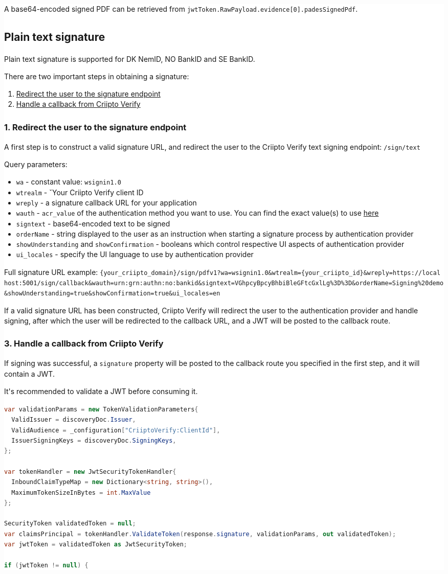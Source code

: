 A base64-encoded signed PDF can be retrieved from `jwtToken.RawPayload.evidence[0].padesSignedPdf`.

<a name="text"></a>

## Plain text signature

Plain text signature is supported for DK NemID, NO BankID and SE BankID.

There are two important steps in obtaining a signature:
1. [Redirect the user to the signature endpoint](#textRedirect)
2. [Handle a callback from Criipto Verify](#textCallback)

<a name="textRedirect"></a>

### 1. Redirect the user to the signature endpoint

A first step is to construct a valid signature URL, and redirect the user to the Criipto Verify text signing endpoint: `/sign/text`

Query parameters:
  * `wa` - constant value: `wsignin1.0`
  * `wtrealm` - ˇYour Criipto Verify client ID
  * `wreply` - a signature callback URL for your application
  * `wauth` - `acr_value` of the authentication method you want to use. You can find the exact value(s) to use [here](#acr_values)
  * `signtext` - base64-encoded text to be signed
  * `orderName` - string displayed to the user as an instruction when starting a signature process by authentication provider
  * `showUnderstanding` and `showConfirmation` - booleans which control respective UI aspects of authentication provider
  * `ui_locales` - specify the UI language to use by authentication provider

Full signature URL example: `{your_criipto_domain}/sign/pdfv1?wa=wsignin1.0&wtrealm={your_criipto_id}&wreply=https://localhost:5001/sign/callback&wauth=urn:grn:authn:no:bankid&signtext=VGhpcyBpcyBhbiBleGFtcGxlLg%3D%3D&orderName=Signing%20demo&showUnderstanding=true&showConfirmation=true&ui_locales=en`

If a valid signature URL has been constructed, Criipto Verify will redirect the user to the authentication provider and handle signing, after which the user will be redirected to the callback URL, and a JWT will be posted to the callback route.

<a name="textCallback"></a>

### 3. Handle a callback from Criipto Verify

If signing was successful, a `signature` property will be posted to the callback route you specified in the first step, and it will contain a JWT.

It's recommended to validate a JWT before consuming it.

```c#
var validationParams = new TokenValidationParameters{
  ValidIssuer = discoveryDoc.Issuer,
  ValidAudience = _configuration["CriiptoVerify:ClientId"],
  IssuerSigningKeys = discoveryDoc.SigningKeys,
};

var tokenHandler = new JwtSecurityTokenHandler{
  InboundClaimTypeMap = new Dictionary<string, string>(),
  MaximumTokenSizeInBytes = int.MaxValue
};

SecurityToken validatedToken = null;
var claimsPrincipal = tokenHandler.ValidateToken(response.signature, validationParams, out validatedToken);
var jwtToken = validatedToken as JwtSecurityToken;

if (jwtToken != null) {
```